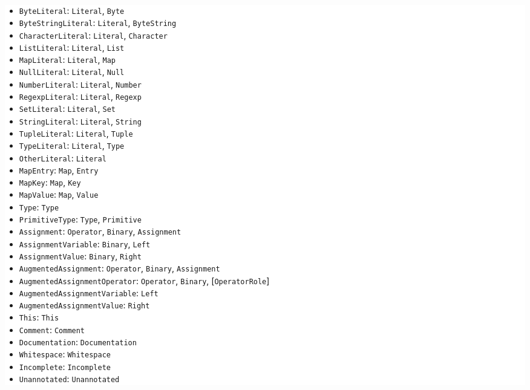 * `ByteLiteral`: `Literal`, `Byte`
* `ByteStringLiteral`: `Literal`, `ByteString`
* `CharacterLiteral`: `Literal`, `Character`
* `ListLiteral`: `Literal`, `List`
* `MapLiteral`: `Literal`, `Map`
* `NullLiteral`: `Literal`, `Null`
* `NumberLiteral`: `Literal`, `Number`
* `RegexpLiteral`: `Literal`, `Regexp`
* `SetLiteral`: `Literal`, `Set`
* `StringLiteral`: `Literal`, `String`
* `TupleLiteral`: `Literal`, `Tuple`
* `TypeLiteral`: `Literal`, `Type`
* `OtherLiteral`: `Literal`
* `MapEntry`: `Map`, `Entry`
* `MapKey`: `Map`, `Key`
* `MapValue`: `Map`, `Value`
* `Type`: `Type`
* `PrimitiveType`: `Type`, `Primitive`
* `Assignment`: `Operator`, `Binary`, `Assignment`
* `AssignmentVariable`: `Binary`, `Left`
* `AssignmentValue`: `Binary`, `Right`
* `AugmentedAssignment`: `Operator`, `Binary`, `Assignment`
* `AugmentedAssignmentOperator`: `Operator`, `Binary`, [`OperatorRole`]
* `AugmentedAssignmentVariable`: `Left`
* `AugmentedAssignmentValue`: `Right`
* `This`: `This`
* `Comment`: `Comment`
* `Documentation`: `Documentation`
* `Whitespace`: `Whitespace`
* `Incomplete`: `Incomplete`
* `Unannotated`: `Unannotated`
